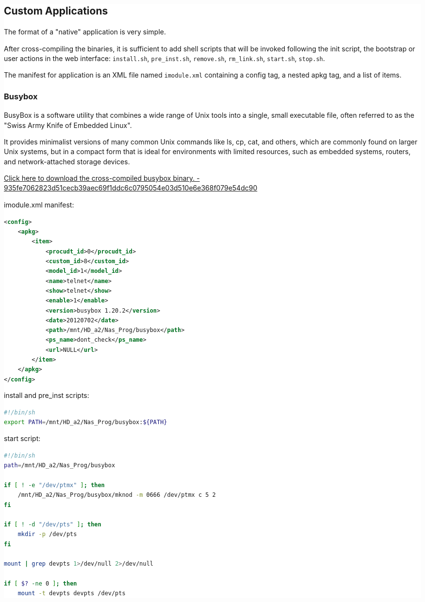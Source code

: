 ## Custom Applications

The format of a "native" application is very simple.

After cross-compiling the binaries, it is sufficient to add shell scripts that will be invoked following the init script, the bootstrap or user actions in the web interface: `install.sh`, `pre_inst.sh`, `remove.sh`, `rm_link.sh`, `start.sh`, `stop.sh`.

The manifest for application is an XML file named `imodule.xml` containing a config tag, a nested apkg tag, and a list of items.

### Busybox

BusyBox is a software utility that combines a wide range of Unix tools into a single, small executable file, often referred to as the "Swiss Army Knife of Embedded Linux".

It provides minimalist versions of many common Unix commands like ls, cp, cat, and others, which are commonly found on larger Unix systems, but in a compact form that is ideal for environments with limited resources, such as embedded systems, routers, and network-attached storage devices.

[Click here to download the cross-compiled busybox binary. - 935fe7062823d51cecb39aec69f1ddc6c0795054e03d510e6e368f079e54dc90](/documents/2017-05-14-busybox)

imodule.xml manifest:
```xml
<config>
	<apkg>
		<item>
			<procudt_id>0</procudt_id>
			<custom_id>8</custom_id>
			<model_id>1</model_id>
			<name>telnet</name>
			<show>telnet</show>
			<enable>1</enable>
			<version>busybox 1.20.2</version>
			<date>20120702</date>
			<path>/mnt/HD_a2/Nas_Prog/busybox</path>
			<ps_name>dont_check</ps_name>
			<url>NULL</url>
		</item>
	</apkg>
</config>
```

install and pre_inst scripts:
```sh
#!/bin/sh
export PATH=/mnt/HD_a2/Nas_Prog/busybox:${PATH}
```

start script:
```sh
#!/bin/sh
path=/mnt/HD_a2/Nas_Prog/busybox

if [ ! -e "/dev/ptmx" ]; then
	/mnt/HD_a2/Nas_Prog/busybox/mknod -m 0666 /dev/ptmx c 5 2 
fi

if [ ! -d "/dev/pts" ]; then
	mkdir -p /dev/pts
fi

mount | grep devpts 1>/dev/null 2>/dev/null

if [ $? -ne 0 ]; then
	mount -t devpts devpts /dev/pts
```